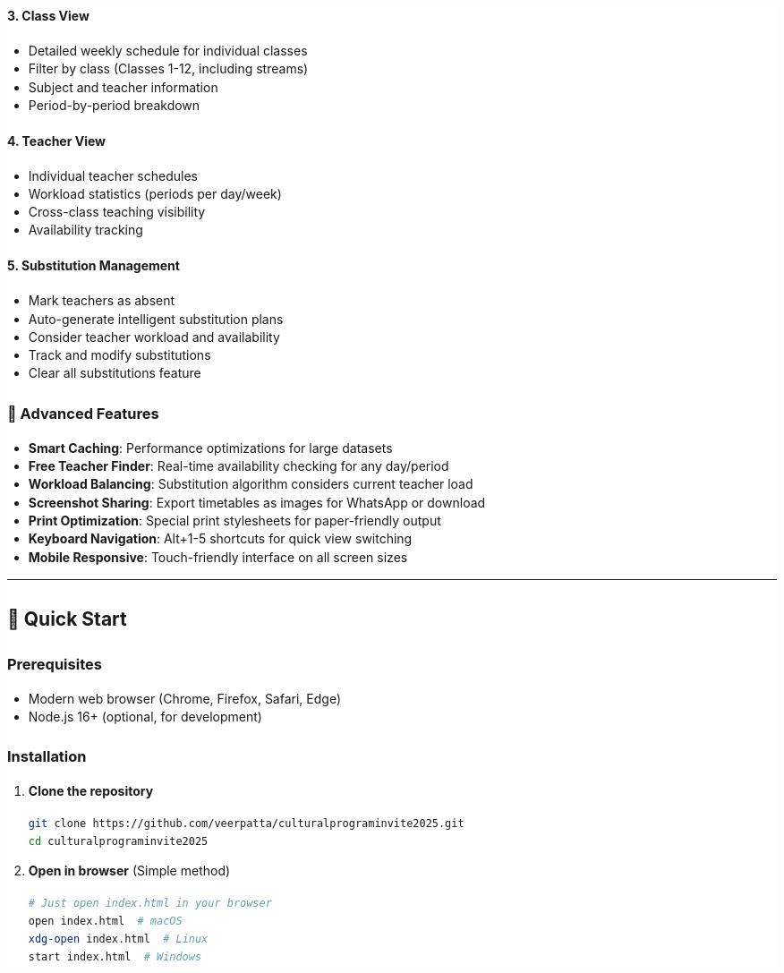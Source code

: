 #### 3. **Class View**
- Detailed weekly schedule for individual classes
- Filter by class (Classes 1-12, including streams)
- Subject and teacher information
- Period-by-period breakdown

#### 4. **Teacher View**
- Individual teacher schedules
- Workload statistics (periods per day/week)
- Cross-class teaching visibility
- Availability tracking

#### 5. **Substitution Management**
- Mark teachers as absent
- Auto-generate intelligent substitution plans
- Consider teacher workload and availability
- Track and modify substitutions
- Clear all substitutions feature

### 🚀 Advanced Features

- **Smart Caching**: Performance optimizations for large datasets
- **Free Teacher Finder**: Real-time availability checking for any day/period
- **Workload Balancing**: Substitution algorithm considers current teacher load
- **Screenshot Sharing**: Export timetables as images for WhatsApp or download
- **Print Optimization**: Special print stylesheets for paper-friendly output
- **Keyboard Navigation**: Alt+1-5 shortcuts for quick view switching
- **Mobile Responsive**: Touch-friendly interface on all screen sizes

---

## 🚀 Quick Start

### Prerequisites

- Modern web browser (Chrome, Firefox, Safari, Edge)
- Node.js 16+ (optional, for development)

### Installation

1. **Clone the repository**
   ```bash
   git clone https://github.com/veerpatta/culturalprograminvite2025.git
   cd culturalprograminvite2025
   ```

2. **Open in browser** (Simple method)
   ```bash
   # Just open index.html in your browser
   open index.html  # macOS
   xdg-open index.html  # Linux
   start index.html  # Windows
   ```
